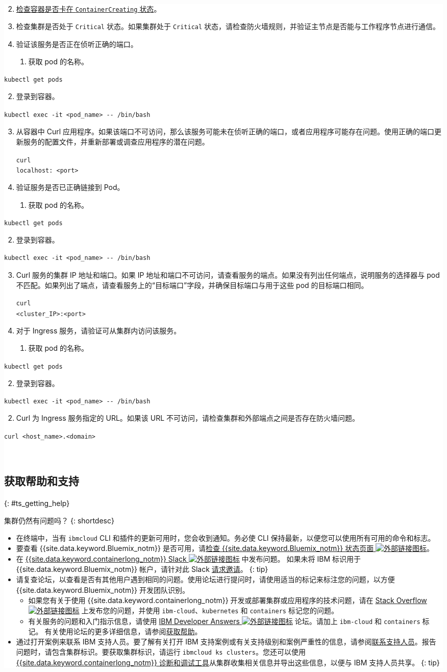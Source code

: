 2. [检查容器是否卡在 `ContainerCreating` 状态](/docs/containers?topic=containers-cs_troubleshoot_storage#stuck_creating_state)。

3. 检查集群是否处于 `Critical` 状态。如果集群处于 `Critical` 状态，请检查防火墙规则，并验证主节点是否能与工作程序节点进行通信。

4. 验证该服务是否正在侦听正确的端口。
   1. 获取 pod 的名称。
<pre class="pre"><code>kubectl get pods</code></pre>
   2. 登录到容器。
<pre class="pre"><code>kubectl exec -it &lt;pod_name&gt; -- /bin/bash</code></pre>
   3. 从容器中 Curl 应用程序。如果该端口不可访问，那么该服务可能未在侦听正确的端口，或者应用程序可能存在问题。使用正确的端口更新服务的配置文件，并重新部署或调查应用程序的潜在问题。<pre class="pre"><code>curl localhost: &lt;port&gt;</code></pre>

5. 验证服务是否已正确链接到 Pod。
   1. 获取 pod 的名称。
<pre class="pre"><code>kubectl get pods</code></pre>
   2. 登录到容器。
<pre class="pre"><code>kubectl exec -it &lt;pod_name&gt; -- /bin/bash</code></pre>
   3. Curl 服务的集群 IP 地址和端口。如果 IP 地址和端口不可访问，请查看服务的端点。如果没有列出任何端点，说明服务的选择器与 pod 不匹配。如果列出了端点，请查看服务上的“目标端口”字段，并确保目标端口与用于这些 pod 的目标端口相同。
     <pre class="pre"><code>curl &lt;cluster_IP&gt;:&lt;port&gt;</code></pre>

6. 对于 Ingress 服务，请验证可从集群内访问该服务。
   1. 获取 pod 的名称。
<pre class="pre"><code>kubectl get pods</code></pre>
   2. 登录到容器。
<pre class="pre"><code>kubectl exec -it &lt;pod_name&gt; -- /bin/bash</code></pre>
   2. Curl 为 Ingress 服务指定的 URL。如果该 URL 不可访问，请检查集群和外部端点之间是否存在防火墙问题。
<pre class="pre"><code>curl &lt;host_name&gt;.&lt;domain&gt;</code></pre>

<br />



## 获取帮助和支持
{: #ts_getting_help}

集群仍然有问题吗？
{: shortdesc}

-  在终端中，当有 `ibmcloud` CLI 和插件的更新可用时，您会收到通知。务必使 CLI 保持最新，以便您可以使用所有可用的命令和标志。
-   要查看 {{site.data.keyword.Bluemix_notm}} 是否可用，请[检查 {{site.data.keyword.Bluemix_notm}} 状态页面 ![外部链接图标](../icons/launch-glyph.svg "外部链接图标")](https://cloud.ibm.com/status?selected=status)。
-   在 [{{site.data.keyword.containerlong_notm}} Slack ![外部链接图标](../icons/launch-glyph.svg "外部链接图标")](https://ibm-container-service.slack.com) 中发布问题。
    如果未将 IBM 标识用于 {{site.data.keyword.Bluemix_notm}} 帐户，请针对此 Slack [请求邀请](https://bxcs-slack-invite.mybluemix.net/)。
    {: tip}
-   请复查论坛，以查看是否有其他用户遇到相同的问题。使用论坛进行提问时，请使用适当的标记来标注您的问题，以方便 {{site.data.keyword.Bluemix_notm}} 开发团队识别。
    -   如果您有关于使用 {{site.data.keyword.containerlong_notm}} 开发或部署集群或应用程序的技术问题，请在 [Stack Overflow ![外部链接图标](../icons/launch-glyph.svg "外部链接图标")](https://stackoverflow.com/questions/tagged/ibm-cloud+containers) 上发布您的问题，并使用 `ibm-cloud`、`kubernetes` 和 `containers` 标记您的问题。
    -   有关服务的问题和入门指示信息，请使用 [IBM Developer Answers ![外部链接图标](../icons/launch-glyph.svg "外部链接图标")](https://developer.ibm.com/answers/topics/containers/?smartspace=bluemix) 论坛。请加上 `ibm-cloud` 和 `containers` 标记。
    有关使用论坛的更多详细信息，请参阅[获取帮助](/docs/get-support?topic=get-support-getting-customer-support#using-avatar)。
-   通过打开案例来联系 IBM 支持人员。要了解有关打开 IBM 支持案例或有关支持级别和案例严重性的信息，请参阅[联系支持人员](/docs/get-support?topic=get-support-getting-customer-support)。报告问题时，请包含集群标识。要获取集群标识，请运行 `ibmcloud ks clusters`。您还可以使用 [{{site.data.keyword.containerlong_notm}} 诊断和调试工具](/docs/containers?topic=containers-cs_troubleshoot#debug_utility)从集群收集相关信息并导出这些信息，以便与 IBM 支持人员共享。
{: tip}

